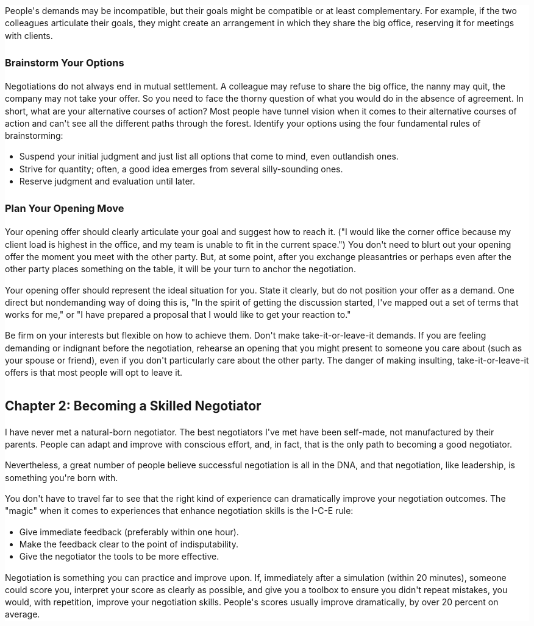 People's demands may be incompatible, but their goals might be compatible or at least complementary. For example, if the two colleagues articulate their goals, they might create an arrangement in which they share the big office, reserving it for meetings with clients.

### Brainstorm Your Options

Negotiations do not always end in mutual settlement. A colleague may refuse to share the big office, the nanny may quit, the company may not take your offer. So you need to face the thorny question of what you would do in the absence of agreement. In short, what are your alternative courses of action? Most people have tunnel vision when it comes to their alternative courses of action and can't see all the different paths through the forest. Identify your options using the four fundamental rules of brainstorming:

- Suspend your initial judgment and just list all options that come to mind, even outlandish ones.
- Strive for quantity; often, a good idea emerges from several silly-sounding ones.
- Reserve judgment and evaluation until later.

### Plan Your Opening Move

Your opening offer should clearly articulate your goal and suggest how to reach it. ("I would like the corner office because my client load is highest in the office, and my team is unable to fit in the current space.") You don't need to blurt out your opening offer the moment you meet with the other party. But, at some point, after you exchange pleasantries or perhaps even after the other party places something on the table, it will be your turn to anchor the negotiation.

Your opening offer should represent the ideal situation for you. State it clearly, but do not position your offer as a demand. One direct but nondemanding way of doing this is, "In the spirit of getting the discussion started, I've mapped out a set of terms that works for me," or "I have prepared a proposal that I would like to get your reaction to."

Be firm on your interests but flexible on how to achieve them. Don't make take-it-or-leave-it demands. If you are feeling demanding or indignant before the negotiation, rehearse an opening that you might present to someone you care about (such as your spouse or friend), even if you don't particularly care about the other party. The danger of making insulting, take-it-or-leave-it offers is that most people will opt to leave it.

## Chapter 2: Becoming a Skilled Negotiator

I have never met a natural-born negotiator. The best negotiators I've met have been self-made, not manufactured by their parents. People can adapt and improve with conscious effort, and, in fact, that is the only path to becoming a good negotiator.

Nevertheless, a great number of people believe successful negotiation is all in the DNA, and that negotiation, like leadership, is something you're born with.

You don't have to travel far to see that the right kind of experience can dramatically improve your negotiation outcomes. The "magic" when it comes to experiences that enhance negotiation skills is the I-C-E rule:

- Give immediate feedback (preferably within one hour).
- Make the feedback clear to the point of indisputability.
- Give the negotiator the tools to be more effective.

Negotiation is something you can practice and improve upon. If, immediately after a simulation (within 20 minutes), someone could score you, interpret your score as clearly as possible, and give you a toolbox to ensure you didn't repeat mistakes, you would, with repetition, improve your negotiation skills. People's scores usually improve dramatically, by over 20 percent on average.
